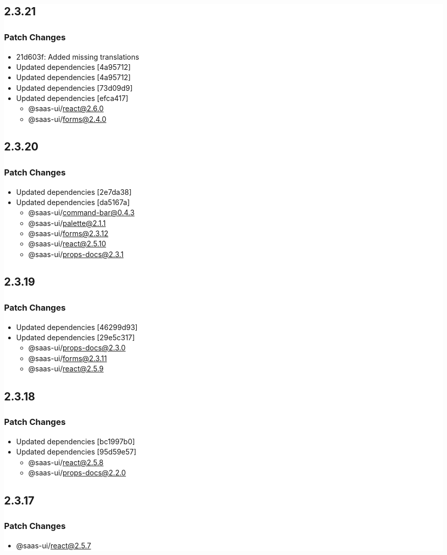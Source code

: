 ## 2.3.21

### Patch Changes

- 21d603f: Added missing translations
- Updated dependencies [4a95712]
- Updated dependencies [4a95712]
- Updated dependencies [73d09d9]
- Updated dependencies [efca417]
  - @saas-ui/react@2.6.0
  - @saas-ui/forms@2.4.0

## 2.3.20

### Patch Changes

- Updated dependencies [2e7da38]
- Updated dependencies [da5167a]
  - @saas-ui/command-bar@0.4.3
  - @saas-ui/palette@2.1.1
  - @saas-ui/forms@2.3.12
  - @saas-ui/react@2.5.10
  - @saas-ui/props-docs@2.3.1

## 2.3.19

### Patch Changes

- Updated dependencies [46299d93]
- Updated dependencies [29e5c317]
  - @saas-ui/props-docs@2.3.0
  - @saas-ui/forms@2.3.11
  - @saas-ui/react@2.5.9

## 2.3.18

### Patch Changes

- Updated dependencies [bc1997b0]
- Updated dependencies [95d59e57]
  - @saas-ui/react@2.5.8
  - @saas-ui/props-docs@2.2.0

## 2.3.17

### Patch Changes

- @saas-ui/react@2.5.7
